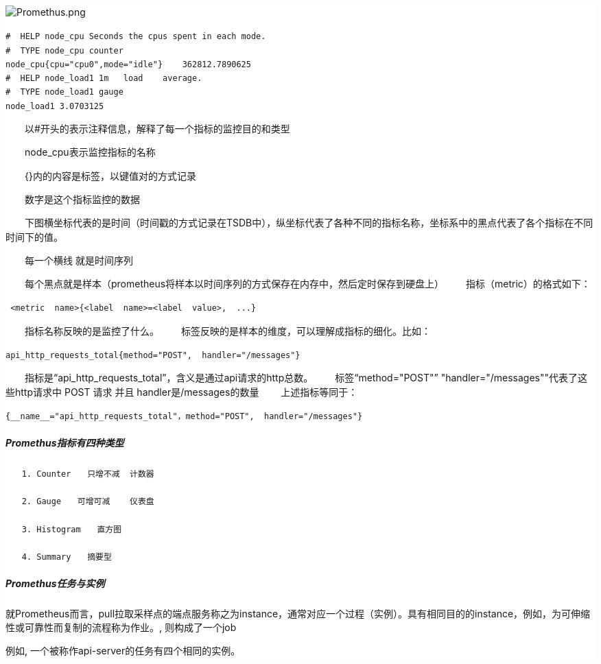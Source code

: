   ![Promethus.png](http://dgiot-1253666439.cos.ap-shanghai-fsi.myqcloud.com/shuwa_tech/zh/product/dgtest/Promethus.png)

   ```
  #  HELP node_cpu Seconds the cpus spent in each mode.
  #  TYPE node_cpu counter
  node_cpu{cpu="cpu0",mode="idle"}    362812.7890625
  #  HELP node_load1 1m   load    average.
  #  TYPE node_load1 gauge
  node_load1 3.0703125
   ```

 　　以#开头的表示注释信息，解释了每一个指标的监控目的和类型

 　　node_cpu表示监控指标的名称

 　　{}内的内容是标签，以键值对的方式记录 

 　　数字是这个指标监控的数据

 　　下图横坐标代表的是时间（时间戳的方式记录在TSDB中），纵坐标代表了各种不同的指标名称，坐标系中的黑点代表了各个指标在不同时间下的值。

 　　每一个横线 就是时间序列

 　　每个黑点就是样本（prometheus将样本以时间序列的方式保存在内存中，然后定时保存到硬盘上）
  　　指标（metric）的格式如下：

   ```
    <metric  name>{<label  name>=<label  value>,  ...}
   ```

 　　指标名称反映的是监控了什么。
 　　标签反映的是样本的维度，可以理解成指标的细化。比如：

   ```
 api_http_requests_total{method="POST",  handler="/messages"}
   ```

 　　指标是“api_http_requests_total”，含义是通过api请求的http总数。
 　　标签“method="POST"” "handler="/messages""代表了这些http请求中 POST 请求 并且 handler是/messages的数量
 　　上述指标等同于：

   ```
 {__name__="api_http_requests_total"，method="POST",  handler="/messages"}
   ```

##### Promethus指标有四种类型

    　　1. Counter　　只增不减  计数器

    　　2. Gauge　　可增可减    仪表盘

    　　3. Histogram　　直方图

    　　4. Summary　　摘要型

##### Promethus任务与实例

  就Prometheus而言，pull拉取采样点的端点服务称之为instance，通常对应一个过程（实例）。具有相同目的的instance，例如，为可伸缩性或可靠性而复制的流程称为作业。, 则构成了一个job

  例如, 一个被称作api-server的任务有四个相同的实例。
